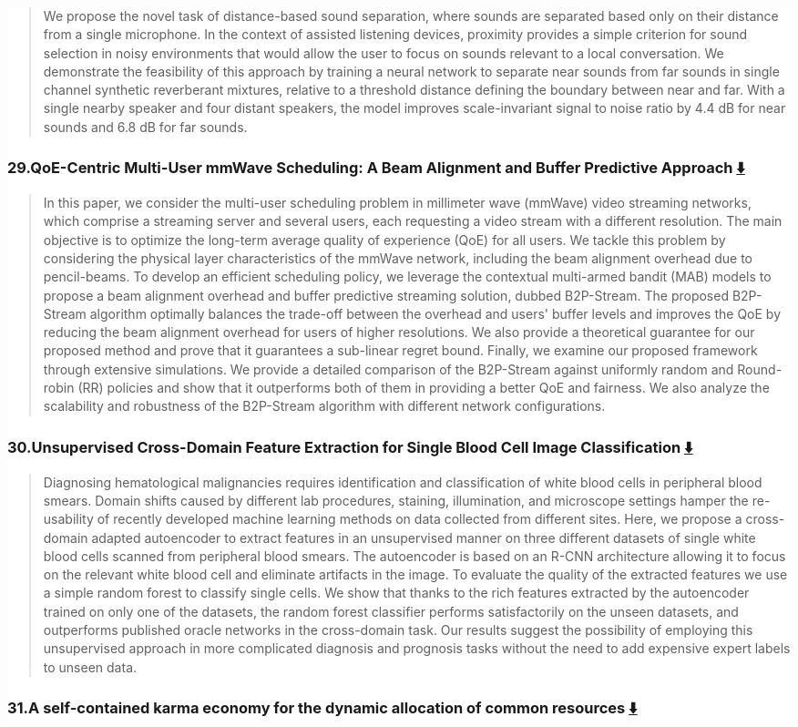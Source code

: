 >  We propose the novel task of distance-based sound separation, where sounds are separated based only on their distance from a single microphone. In the context of assisted listening devices, proximity provides a simple criterion for sound selection in noisy environments that would allow the user to focus on sounds relevant to a local conversation. We demonstrate the feasibility of this approach by training a neural network to separate near sounds from far sounds in single channel synthetic reverberant mixtures, relative to a threshold distance defining the boundary between near and far. With a single nearby speaker and four distant speakers, the model improves scale-invariant signal to noise ratio by 4.4 dB for near sounds and 6.8 dB for far sounds.      
### 29.QoE-Centric Multi-User mmWave Scheduling: A Beam Alignment and Buffer Predictive Approach  [ :arrow_down: ](https://arxiv.org/pdf/2207.00532.pdf)
>  In this paper, we consider the multi-user scheduling problem in millimeter wave (mmWave) video streaming networks, which comprise a streaming server and several users, each requesting a video stream with a different resolution. The main objective is to optimize the long-term average quality of experience (QoE) for all users. We tackle this problem by considering the physical layer characteristics of the mmWave network, including the beam alignment overhead due to pencil-beams. To develop an efficient scheduling policy, we leverage the contextual multi-armed bandit (MAB) models to propose a beam alignment overhead and buffer predictive streaming solution, dubbed B2P-Stream. The proposed B2P-Stream algorithm optimally balances the trade-off between the overhead and users' buffer levels and improves the QoE by reducing the beam alignment overhead for users of higher resolutions. We also provide a theoretical guarantee for our proposed method and prove that it guarantees a sub-linear regret bound. Finally, we examine our proposed framework through extensive simulations. We provide a detailed comparison of the B2P-Stream against uniformly random and Round-robin (RR) policies and show that it outperforms both of them in providing a better QoE and fairness. We also analyze the scalability and robustness of the B2P-Stream algorithm with different network configurations.      
### 30.Unsupervised Cross-Domain Feature Extraction for Single Blood Cell Image Classification  [ :arrow_down: ](https://arxiv.org/pdf/2207.00501.pdf)
>  Diagnosing hematological malignancies requires identification and classification of white blood cells in peripheral blood smears. Domain shifts caused by different lab procedures, staining, illumination, and microscope settings hamper the re-usability of recently developed machine learning methods on data collected from different sites. Here, we propose a cross-domain adapted autoencoder to extract features in an unsupervised manner on three different datasets of single white blood cells scanned from peripheral blood smears. The autoencoder is based on an R-CNN architecture allowing it to focus on the relevant white blood cell and eliminate artifacts in the image. To evaluate the quality of the extracted features we use a simple random forest to classify single cells. We show that thanks to the rich features extracted by the autoencoder trained on only one of the datasets, the random forest classifier performs satisfactorily on the unseen datasets, and outperforms published oracle networks in the cross-domain task. Our results suggest the possibility of employing this unsupervised approach in more complicated diagnosis and prognosis tasks without the need to add expensive expert labels to unseen data.      
### 31.A self-contained karma economy for the dynamic allocation of common resources  [ :arrow_down: ](https://arxiv.org/pdf/2207.00495.pdf)